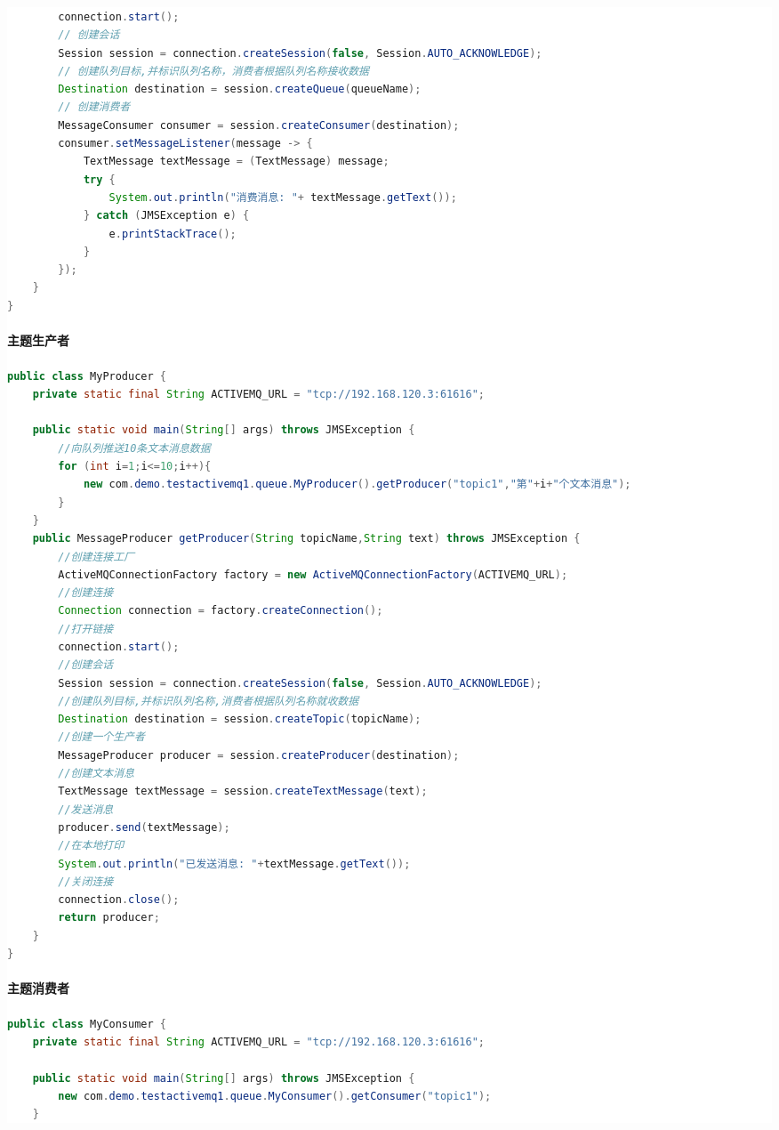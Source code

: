 ```java
        connection.start();
        // 创建会话
        Session session = connection.createSession(false, Session.AUTO_ACKNOWLEDGE);
        // 创建队列目标,并标识队列名称，消费者根据队列名称接收数据
        Destination destination = session.createQueue(queueName);
        // 创建消费者
        MessageConsumer consumer = session.createConsumer(destination);
        consumer.setMessageListener(message -> {
            TextMessage textMessage = (TextMessage) message;
            try {
                System.out.println("消费消息: "+ textMessage.getText());
            } catch (JMSException e) {
                e.printStackTrace();
            }
        });
    }
}
```

#### 主题生产者
```Java
public class MyProducer {
    private static final String ACTIVEMQ_URL = "tcp://192.168.120.3:61616";

    public static void main(String[] args) throws JMSException {
        //向队列推送10条文本消息数据
        for (int i=1;i<=10;i++){
            new com.demo.testactivemq1.queue.MyProducer().getProducer("topic1","第"+i+"个文本消息");
        }
    }
    public MessageProducer getProducer(String topicName,String text) throws JMSException {
        //创建连接工厂
        ActiveMQConnectionFactory factory = new ActiveMQConnectionFactory(ACTIVEMQ_URL);
        //创建连接
        Connection connection = factory.createConnection();
        //打开链接
        connection.start();
        //创建会话
        Session session = connection.createSession(false, Session.AUTO_ACKNOWLEDGE);
        //创建队列目标,并标识队列名称,消费者根据队列名称就收数据
        Destination destination = session.createTopic(topicName);
        //创建一个生产者
        MessageProducer producer = session.createProducer(destination);
        //创建文本消息
        TextMessage textMessage = session.createTextMessage(text);
        //发送消息
        producer.send(textMessage);
        //在本地打印
        System.out.println("已发送消息: "+textMessage.getText());
        //关闭连接
        connection.close();
        return producer;
    }
}
```
#### 主题消费者
```java
public class MyConsumer {
    private static final String ACTIVEMQ_URL = "tcp://192.168.120.3:61616";

    public static void main(String[] args) throws JMSException {
        new com.demo.testactivemq1.queue.MyConsumer().getConsumer("topic1");
    }
```